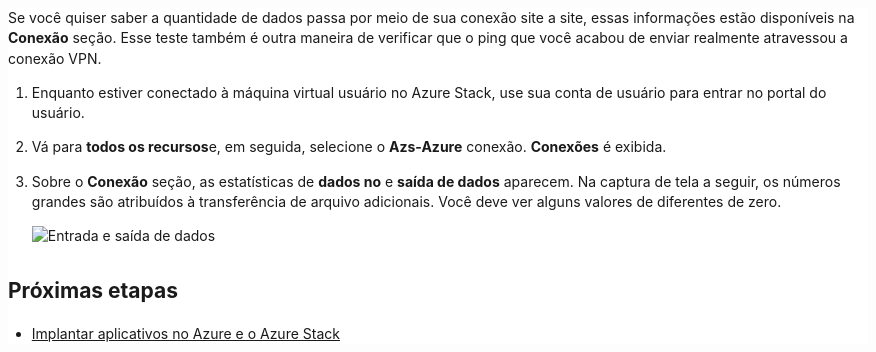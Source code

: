 Se você quiser saber a quantidade de dados passa por meio de sua conexão site a site, essas informações estão disponíveis na **Conexão** seção. Esse teste também é outra maneira de verificar que o ping que você acabou de enviar realmente atravessou a conexão VPN.

1. Enquanto estiver conectado à máquina virtual usuário no Azure Stack, use sua conta de usuário para entrar no portal do usuário.
2. Vá para **todos os recursos**e, em seguida, selecione o **Azs-Azure** conexão. **Conexões** é exibida.
3. Sobre o **Conexão** seção, as estatísticas de **dados no** e **saída de dados** aparecem. Na captura de tela a seguir, os números grandes são atribuídos à transferência de arquivo adicionais. Você deve ver alguns valores de diferentes de zero.

    ![Entrada e saída de dados](media/azure-stack-connect-vpn/Connection.png)

## <a name="next-steps"></a>Próximas etapas

* [Implantar aplicativos no Azure e o Azure Stack](azure-stack-solution-pipeline.md)
